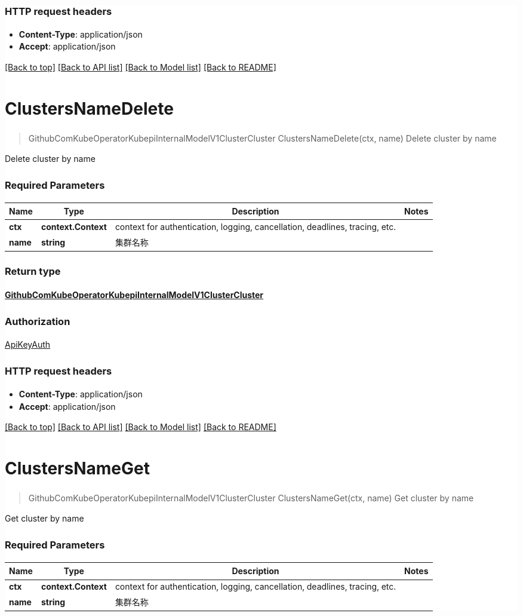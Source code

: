 ### HTTP request headers

 - **Content-Type**: application/json
 - **Accept**: application/json

[[Back to top]](#) [[Back to API list]](../README.md#documentation-for-api-endpoints) [[Back to Model list]](../README.md#documentation-for-models) [[Back to README]](../README.md)

# **ClustersNameDelete**
> GithubComKubeOperatorKubepiInternalModelV1ClusterCluster ClustersNameDelete(ctx, name)
Delete cluster by name

Delete cluster by name

### Required Parameters

Name | Type | Description  | Notes
------------- | ------------- | ------------- | -------------
 **ctx** | **context.Context** | context for authentication, logging, cancellation, deadlines, tracing, etc.
  **name** | **string**| 集群名称 | 

### Return type

[**GithubComKubeOperatorKubepiInternalModelV1ClusterCluster**](github.com_KubeOperator_kubepi_internal_model_v1_cluster.Cluster.md)

### Authorization

[ApiKeyAuth](../README.md#ApiKeyAuth)

### HTTP request headers

 - **Content-Type**: application/json
 - **Accept**: application/json

[[Back to top]](#) [[Back to API list]](../README.md#documentation-for-api-endpoints) [[Back to Model list]](../README.md#documentation-for-models) [[Back to README]](../README.md)

# **ClustersNameGet**
> GithubComKubeOperatorKubepiInternalModelV1ClusterCluster ClustersNameGet(ctx, name)
Get cluster by name

Get cluster by name

### Required Parameters

Name | Type | Description  | Notes
------------- | ------------- | ------------- | -------------
 **ctx** | **context.Context** | context for authentication, logging, cancellation, deadlines, tracing, etc.
  **name** | **string**| 集群名称 | 
